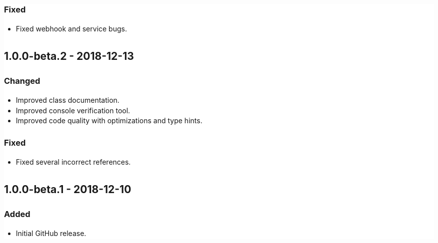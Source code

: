 ### Fixed
- Fixed webhook and service bugs.

## 1.0.0-beta.2 - 2018-12-13

### Changed
- Improved class documentation.
- Improved console verification tool.
- Improved code quality with optimizations and type hints.

### Fixed
- Fixed several incorrect references.

## 1.0.0-beta.1 - 2018-12-10

### Added
- Initial GitHub release.
